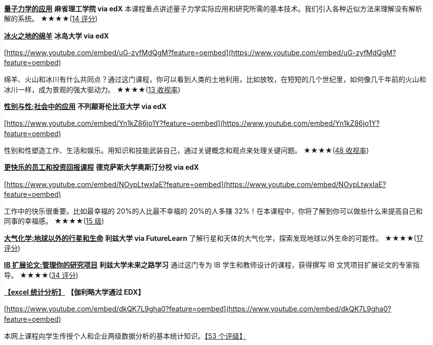 [**量子力学的应用**](https://www.classcentral.com/course/edx-applications-of-quantum-mechanics-12749)
**麻省理工学院 via edX**
本课程重点讲述量子力学实际应用和研究所需的基本技术。我们引入各种近似方法来理解没有解析解的系统。
★★★★([14 评分](https://www.classcentral.com/course/edx-applications-of-quantum-mechanics-12749#reviews))

[**冰火之地的绵羊**](https://www.classcentral.com/course/edx-sheep-in-the-land-of-fire-and-ice-13245)
**冰岛大学 via edX**

[https://www.youtube.com/embed/uG-zyfMdQgM?feature=oembed](https://www.youtube.com/embed/uG-zyfMdQgM?feature=oembed)

绵羊、火山和冰川有什么共同点？通过这门课程，你可以看到人类的土地利用，比如放牧，在短短的几个世纪里，如何像几千年前的火山和冰川一样，成为景观的强大驱动力。
★★★★([13 收视率](https://www.classcentral.com/course/edx-sheep-in-the-land-of-fire-and-ice-13245#reviews))

[**性别与性:社会中的应用**](https://www.classcentral.com/course/edx-gender-and-sexuality-applications-in-society-12333)
**不列颠哥伦比亚大学 via edX**

[https://www.youtube.com/embed/Yn1kZ86jo1Y?feature=oembed](https://www.youtube.com/embed/Yn1kZ86jo1Y?feature=oembed)

性别和性塑造工作、生活和娱乐。用知识和技能武装自己，通过关键概念和观点来处理关键问题。
★★★★([48 收视率](https://www.classcentral.com/course/edx-gender-and-sexuality-applications-in-society-12333#reviews))

[**更快乐的员工和投资回报课程**](https://www.classcentral.com/course/edx-happier-employees-and-return-on-investment-course-17121)
**德克萨斯大学奥斯汀分校 via edX**

[https://www.youtube.com/embed/NOypLtwxIaE?feature=oembed](https://www.youtube.com/embed/NOypLtwxIaE?feature=oembed)

工作中的快乐很重要。比如最幸福的 20%的人比最不幸福的 20%的人多赚 32%！在本课程中，你将了解到你可以做些什么来提高自己和同事的幸福感。
★★★★([15 级](https://www.classcentral.com/course/edx-happier-employees-and-return-on-investment-course-17121#reviews))

[**大气化学:地球以外的行星和生命**](https://www.classcentral.com/course/atmospheric-chemistry-planets-and-life-beyond-ear-12703)
**利兹大学 via FutureLearn**
了解行星和天体的大气化学，探索发现地球以外生命的可能性。
★★★★([17 评分](https://www.classcentral.com/course/atmospheric-chemistry-planets-and-life-beyond-ear-12703#reviews))

[**IB 扩展论文:管理你的研究项目**](https://www.classcentral.com/course/ib-extended-essay-12702)
**利兹大学未来之路学习**
通过这门专为 IB 学生和教师设计的课程，获得撰写 IB 文凭项目扩展论文的专家指导。
★★★★([34 评分](https://www.classcentral.com/course/ib-extended-essay-12702#reviews))

[**【excel 统计分析】**](https://www.classcentral.com/course/edx-analisis-estadistico-con-excel-13320)
**【伽利略大学通过 EDX】**

[https://www.youtube.com/embed/dkQK7L9gha0?feature=oembed](https://www.youtube.com/embed/dkQK7L9gha0?feature=oembed)

本网上课程向学生传授个人和企业两级数据分析的基本统计知识。[【53 个评级】](https://www.classcentral.com/course/edx-analisis-estadistico-con-excel-13320#reviews)
